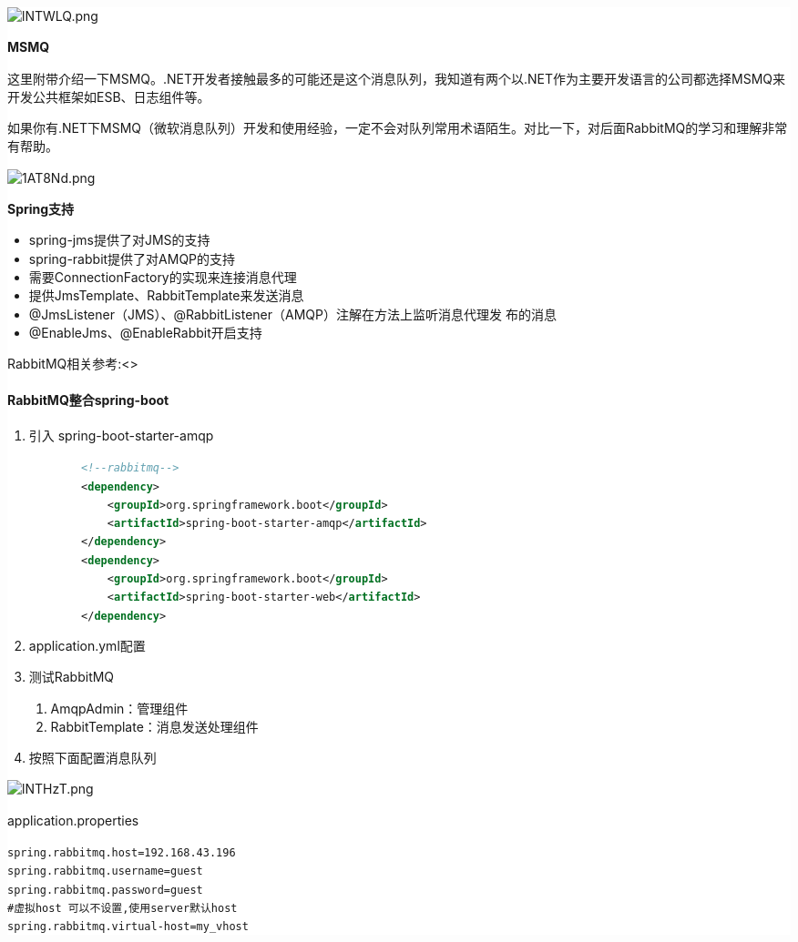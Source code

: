 ![lNTWLQ.png](https://s2.ax1x.com/2020/01/03/lNTWLQ.png)

**MSMQ**

这里附带介绍一下MSMQ。.NET开发者接触最多的可能还是这个消息队列，我知道有两个以.NET作为主要开发语言的公司都选择MSMQ来开发公共框架如ESB、日志组件等。

如果你有.NET下MSMQ（微软消息队列）开发和使用经验，一定不会对队列常用术语陌生。对比一下，对后面RabbitMQ的学习和理解非常有帮助。

![1AT8Nd.png](https://s2.ax1x.com/2020/01/22/1AT8Nd.png)

**Spring支持**

-  spring-jms提供了对JMS的支持
- spring-rabbit提供了对AMQP的支持
- 需要ConnectionFactory的实现来连接消息代理
- 提供JmsTemplate、RabbitTemplate来发送消息
- @JmsListener（JMS）、@RabbitListener（AMQP）注解在方法上监听消息代理发 布的消息
- @EnableJms、@EnableRabbit开启支持

RabbitMQ相关参考:<>

#### RabbitMQ整合spring-boot

1. 引入 spring-boot-starter-amqp

   ```xml
           <!--rabbitmq-->
           <dependency>
               <groupId>org.springframework.boot</groupId>
               <artifactId>spring-boot-starter-amqp</artifactId>
           </dependency>
           <dependency>
               <groupId>org.springframework.boot</groupId>
               <artifactId>spring-boot-starter-web</artifactId>
           </dependency>
   ```

2. application.yml配置

3. 测试RabbitMQ
   1. AmqpAdmin：管理组件
   2. RabbitTemplate：消息发送处理组件

4. 按照下面配置消息队列

![lNTHzT.png](https://s2.ax1x.com/2020/01/03/lNTHzT.png)

application.properties

```properties
spring.rabbitmq.host=192.168.43.196
spring.rabbitmq.username=guest
spring.rabbitmq.password=guest
#虚拟host 可以不设置,使用server默认host
spring.rabbitmq.virtual-host=my_vhost
```
